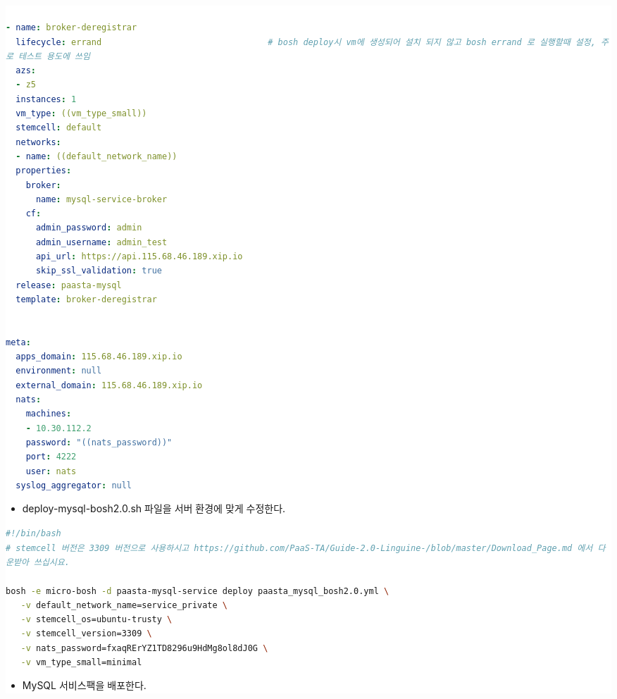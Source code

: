 ```yml

- name: broker-deregistrar
  lifecycle: errand                                 # bosh deploy시 vm에 생성되어 설치 되지 않고 bosh errand 로 실행할때 설정, 주로 테스트 용도에 쓰임
  azs:
  - z5
  instances: 1
  vm_type: ((vm_type_small))
  stemcell: default
  networks:
  - name: ((default_network_name))
  properties:
    broker:
      name: mysql-service-broker
    cf:
      admin_password: admin
      admin_username: admin_test
      api_url: https://api.115.68.46.189.xip.io
      skip_ssl_validation: true
  release: paasta-mysql
  template: broker-deregistrar


meta:
  apps_domain: 115.68.46.189.xip.io
  environment: null
  external_domain: 115.68.46.189.xip.io
  nats:
    machines:
    - 10.30.112.2 
    password: "((nats_password))"
    port: 4222
    user: nats
  syslog_aggregator: null
```

-	deploy-mysql-bosh2.0.sh 파일을 서버 환경에 맞게 수정한다.

```sh
#!/bin/bash
# stemcell 버전은 3309 버전으로 사용하시고 https://github.com/PaaS-TA/Guide-2.0-Linguine-/blob/master/Download_Page.md 에서 다운받아 쓰십시요.

bosh -e micro-bosh -d paasta-mysql-service deploy paasta_mysql_bosh2.0.yml \
   -v default_network_name=service_private \
   -v stemcell_os=ubuntu-trusty \
   -v stemcell_version=3309 \
   -v nats_password=fxaqRErYZ1TD8296u9HdMg8ol8dJ0G \
   -v vm_type_small=minimal
```


-	MySQL 서비스팩을 배포한다.
